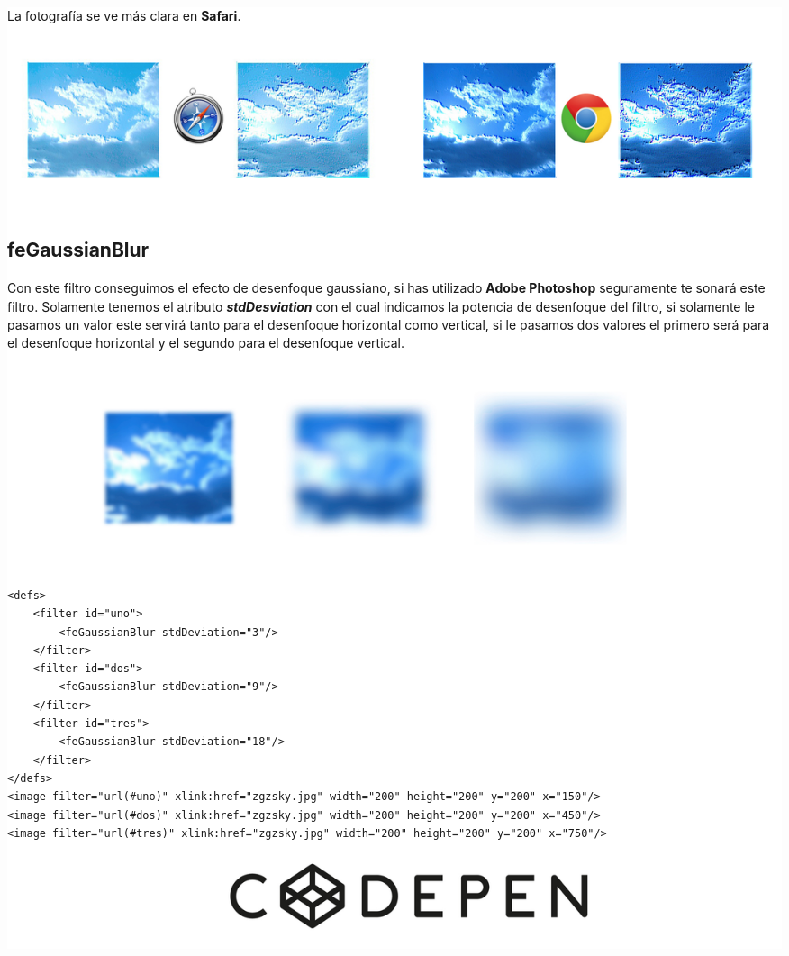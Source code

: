 La fotografía se ve más clara en **Safari**.

![](https://github.com/jorgeatgu/scalable/blob/master/images/soporte/feConvolveMatrix-safari-chrome.jpg)


## feGaussianBlur

Con este filtro conseguimos el efecto de desenfoque gaussiano, si has utilizado **Adobe Photoshop** seguramente te sonará este filtro. Solamente tenemos el atributo ***stdDesviation*** con el cual indicamos la potencia de desenfoque del filtro, si solamente le pasamos un valor este servirá tanto para el desenfoque horizontal como vertical, si le pasamos dos valores el primero será para el desenfoque horizontal y el segundo para el desenfoque vertical.

![](https://github.com/jorgeatgu/scalable/blob/master/images/Capitulo-7/Capitulo-7-feGaussianBlur.jpg)


~~~~~~~
<defs>
	<filter id="uno">
		<feGaussianBlur stdDeviation="3"/>
	</filter>
	<filter id="dos">
		<feGaussianBlur stdDeviation="9"/>
	</filter>
	<filter id="tres">
		<feGaussianBlur stdDeviation="18"/>
	</filter>
</defs>
<image filter="url(#uno)" xlink:href="zgzsky.jpg" width="200" height="200" y="200" x="150"/>
<image filter="url(#dos)" xlink:href="zgzsky.jpg" width="200" height="200" y="200" x="450"/>
<image filter="url(#tres)" xlink:href="zgzsky.jpg" width="200" height="200" y="200" x="750"/>
~~~~~~~
[![](https://github.com/jorgeatgu/scalable/blob/master/images/logo-codepen.jpg)](http://codepen.io/jorgeatgu/details/Dusbv/)
